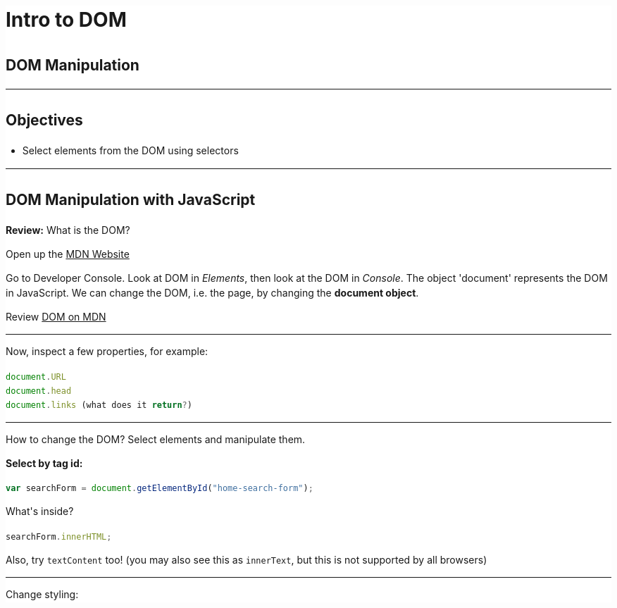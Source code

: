 # Intro to DOM

## DOM Manipulation

---

## Objectives
* Select elements from the DOM using selectors

---

## DOM Manipulation with JavaScript

**Review:** What is the DOM?

Open up the [MDN Website](https://developer.mozilla.org/en-US/)

Go to Developer Console. Look at DOM in *Elements*, then look at the DOM in *Console*. The object 'document' represents the DOM in JavaScript. We can change the DOM, i.e. the page, by changing the **document object**.

Review [DOM on MDN](https://developer.mozilla.org/en-US/docs/Web/API/Document_Object_Model)

---

Now, inspect a few properties, for example:

```js
document.URL
document.head
document.links (what does it return?)
```

---

How to change the DOM? Select elements and manipulate them.

**Select by tag id:**

```js
var searchForm = document.getElementById("home-search-form");

```

What's inside?

```js
searchForm.innerHTML;
```

Also, try `textContent` too! (you may also see this as `innerText`, but this is not supported by all browsers)

---

Change styling:
